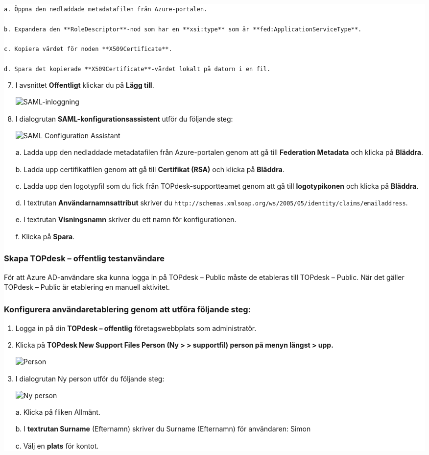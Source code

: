     a. Öppna den nedladdade metadatafilen från Azure-portalen.
    
    b. Expandera den **RoleDescriptor**-nod som har en **xsi:type** som är **fed:ApplicationServiceType**.
    
    c. Kopiera värdet för noden **X509Certificate**.
    
    d. Spara det kopierade **X509Certificate**-värdet lokalt på datorn i en fil.

7. I avsnittet **Offentligt** klickar du på **Lägg till**.
    
    ![SAML-inloggning](./media/topdesk-public-tutorial/add.png "SAML-inloggning")

8. I dialogrutan **SAML-konfigurationsassistent** utför du följande steg:
    
    ![SAML Configuration Assistant](./media/topdesk-public-tutorial/configuration.png "SAML-konfigurationsassistent")
    
    a. Ladda upp den nedladdade metadatafilen från Azure-portalen genom att gå till **Federation Metadata** och klicka på **Bläddra**.

    b. Ladda upp certifikatfilen genom att gå till **Certifikat (RSA)** och klicka på **Bläddra**.

    c. Ladda upp den logotypfil som du fick från TOPdesk-supportteamet genom att gå till **logotypikonen** och klicka på **Bläddra**.

    d. I textrutan **Användarnamnsattribut** skriver du `http://schemas.xmlsoap.org/ws/2005/05/identity/claims/emailaddress`.

    e. I textrutan **Visningsnamn** skriver du ett namn för konfigurationen.

    f. Klicka på **Spara**.

### <a name="create-topdesk---public-test-user"></a>Skapa TOPdesk – offentlig testanvändare

För att Azure AD-användare ska kunna logga in på TOPdesk – Public måste de etableras till TOPdesk – Public. När det gäller TOPdesk – Public är etablering en manuell aktivitet.

### <a name="to-configure-user-provisioning-perform-the-following-steps"></a>Konfigurera användaretablering genom att utföra följande steg:

1. Logga in på din **TOPdesk – offentlig** företagswebbplats som administratör.

2. Klicka på **TOPdesk New Support Files Person (Ny \> \> supportfil) person på menyn längst \> upp.**
   
    ![Person](./media/topdesk-public-tutorial/files.png "Person")

3. I dialogrutan Ny person utför du följande steg:
   
    ![Ny person](./media/topdesk-public-tutorial/new.png "Ny person")
   
    a. Klicka på fliken Allmänt.

    b. I **textrutan Surname** (Efternamn) skriver du Surname (Efternamn) för användaren: Simon
 
    c. Välj en **plats** för kontot.
 
